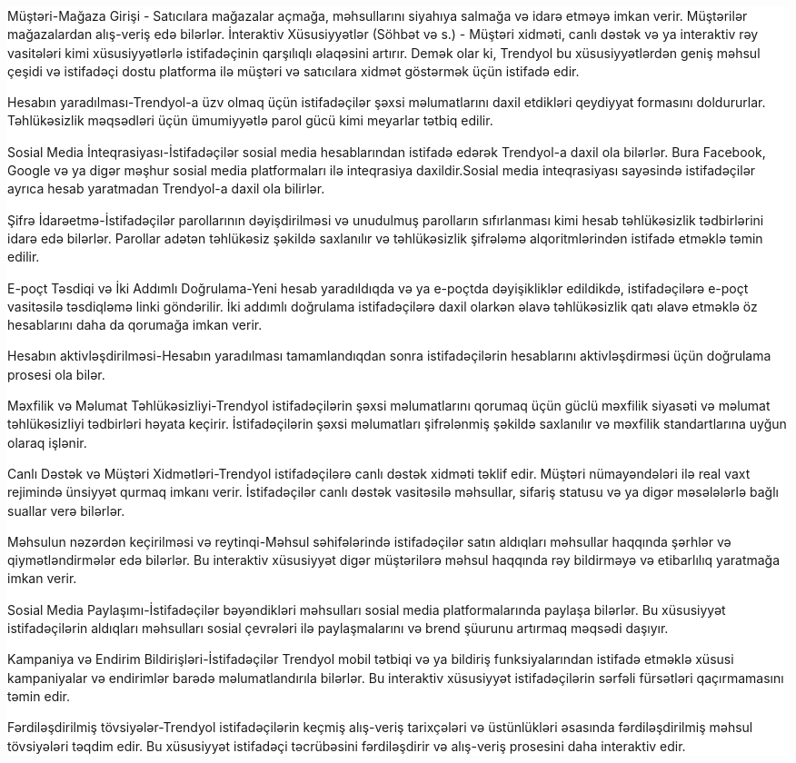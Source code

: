 Müştəri-Mağaza Girişi - Satıcılara mağazalar açmağa, məhsullarını siyahıya salmağa və idarə etməyə imkan verir. Müştərilər mağazalardan alış-veriş edə bilərlər.
İnteraktiv Xüsusiyyətlər (Söhbət və s.) - Müştəri xidməti, canlı dəstək və ya interaktiv rəy vasitələri kimi xüsusiyyətlərlə istifadəçinin qarşılıqlı əlaqəsini artırır.
Demək olar ki, Trendyol bu xüsusiyyətlərdən geniş məhsul çeşidi və istifadəçi dostu platforma ilə müştəri və satıcılara xidmət göstərmək üçün istifadə edir.

Hesabın yaradılması-Trendyol-a üzv olmaq üçün istifadəçilər şəxsi məlumatlarını daxil etdikləri qeydiyyat formasını doldururlar.
Təhlükəsizlik məqsədləri üçün ümumiyyətlə parol gücü kimi meyarlar tətbiq edilir.

Sosial Media İnteqrasiyası-İstifadəçilər sosial media hesablarından istifadə edərək Trendyol-a daxil ola bilərlər. Bura Facebook, Google və ya digər məşhur sosial media platformaları ilə inteqrasiya daxildir.Sosial media inteqrasiyası sayəsində istifadəçilər ayrıca hesab yaratmadan Trendyol-a daxil ola bilirlər.

Şifrə İdarəetmə-İstifadəçilər parollarının dəyişdirilməsi və unudulmuş parolların sıfırlanması kimi hesab təhlükəsizlik tədbirlərini idarə edə bilərlər.
Parollar adətən təhlükəsiz şəkildə saxlanılır və təhlükəsizlik şifrələmə alqoritmlərindən istifadə etməklə təmin edilir.

E-poçt Təsdiqi və İki Addımlı Doğrulama-Yeni hesab yaradıldıqda və ya e-poçtda dəyişikliklər edildikdə, istifadəçilərə e-poçt vasitəsilə təsdiqləmə linki göndərilir.
İki addımlı doğrulama istifadəçilərə daxil olarkən əlavə təhlükəsizlik qatı əlavə etməklə öz hesablarını daha da qorumağa imkan verir.

Hesabın aktivləşdirilməsi-Hesabın yaradılması tamamlandıqdan sonra istifadəçilərin hesablarını aktivləşdirməsi üçün doğrulama prosesi ola bilər.

Məxfilik və Məlumat Təhlükəsizliyi-Trendyol istifadəçilərin şəxsi məlumatlarını qorumaq üçün güclü məxfilik siyasəti və məlumat təhlükəsizliyi tədbirləri həyata keçirir.
İstifadəçilərin şəxsi məlumatları şifrələnmiş şəkildə saxlanılır və məxfilik standartlarına uyğun olaraq işlənir.

Canlı Dəstək və Müştəri Xidmətləri-Trendyol istifadəçilərə canlı dəstək xidməti təklif edir. Müştəri nümayəndələri ilə real vaxt rejimində ünsiyyət qurmaq imkanı verir.
İstifadəçilər canlı dəstək vasitəsilə məhsullar, sifariş statusu və ya digər məsələlərlə bağlı suallar verə bilərlər.

Məhsulun nəzərdən keçirilməsi və reytinqi-Məhsul səhifələrində istifadəçilər satın aldıqları məhsullar haqqında şərhlər və qiymətləndirmələr edə bilərlər.
Bu interaktiv xüsusiyyət digər müştərilərə məhsul haqqında rəy bildirməyə və etibarlılıq yaratmağa imkan verir.

Sosial Media Paylaşımı-İstifadəçilər bəyəndikləri məhsulları sosial media platformalarında paylaşa bilərlər.
Bu xüsusiyyət istifadəçilərin aldıqları məhsulları sosial çevrələri ilə paylaşmalarını və brend şüurunu artırmaq məqsədi daşıyır.

Kampaniya və Endirim Bildirişləri-İstifadəçilər Trendyol mobil tətbiqi və ya bildiriş funksiyalarından istifadə etməklə xüsusi kampaniyalar və endirimlər barədə məlumatlandırıla bilərlər.
Bu interaktiv xüsusiyyət istifadəçilərin sərfəli fürsətləri qaçırmamasını təmin edir.

Fərdiləşdirilmiş tövsiyələr-Trendyol istifadəçilərin keçmiş alış-veriş tarixçələri və üstünlükləri əsasında fərdiləşdirilmiş məhsul tövsiyələri təqdim edir.
Bu xüsusiyyət istifadəçi təcrübəsini fərdiləşdirir və alış-veriş prosesini daha interaktiv edir.
